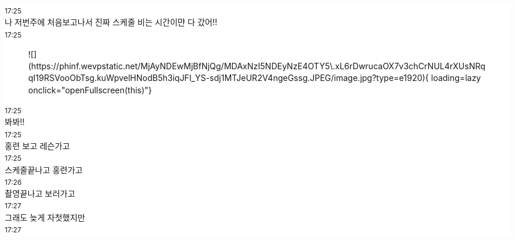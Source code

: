 </div>
<div class="message" markdown="1">
<div class="message-date" markdown="1">
<small>17:25</small>
</div>
<div markdown="1">
나 저번주에 처음보고나서 진짜 스케줄 비는 시간이먄 다 갔어!!
</div>
</div>
<div class="message" markdown="1">
<div class="message-date" markdown="1">
<small>17:25</small>
</div>
<div markdown="1">
<figure class="msg-media" markdown="1">
![](https://phinf.wevpstatic.net/MjAyNDEwMjBfNjQg/MDAxNzI5NDEyNzE4OTY5\.xL6rDwrucaOX7v3chCrNUL4rXUsNRqqI19RSVooObTsg.kuWpvelHNodB5h3iqJFl_YS-sdj1MTJeUR2V4ngeGssg.JPEG/image.jpg?type=e1920){ loading=lazy onclick="openFullscreen(this)"}
</figure>
</div>
</div>
<div class="message" markdown="1">
<div class="message-date" markdown="1">
<small>17:25</small>
</div>
<div markdown="1">
봐봐!!
</div>
</div>
<div class="message" markdown="1">
<div class="message-date" markdown="1">
<small>17:25</small>
</div>
<div markdown="1">
홍련 보고 레슨가고
</div>
</div>
<div class="message" markdown="1">
<div class="message-date" markdown="1">
<small>17:25</small>
</div>
<div markdown="1">
스케줄끝나고 홍련가고
</div>
</div>
<div class="message" markdown="1">
<div class="message-date" markdown="1">
<small>17:26</small>
</div>
<div markdown="1">
촬영끝나고 보러가고
</div>
</div>
<div class="message" markdown="1">
<div class="message-date" markdown="1">
<small>17:27</small>
</div>
<div markdown="1">
그래도 늦게 자첫했지만
</div>
</div>
<div class="message" markdown="1">
<div class="message-date" markdown="1">
<small>17:27</small>
</div>